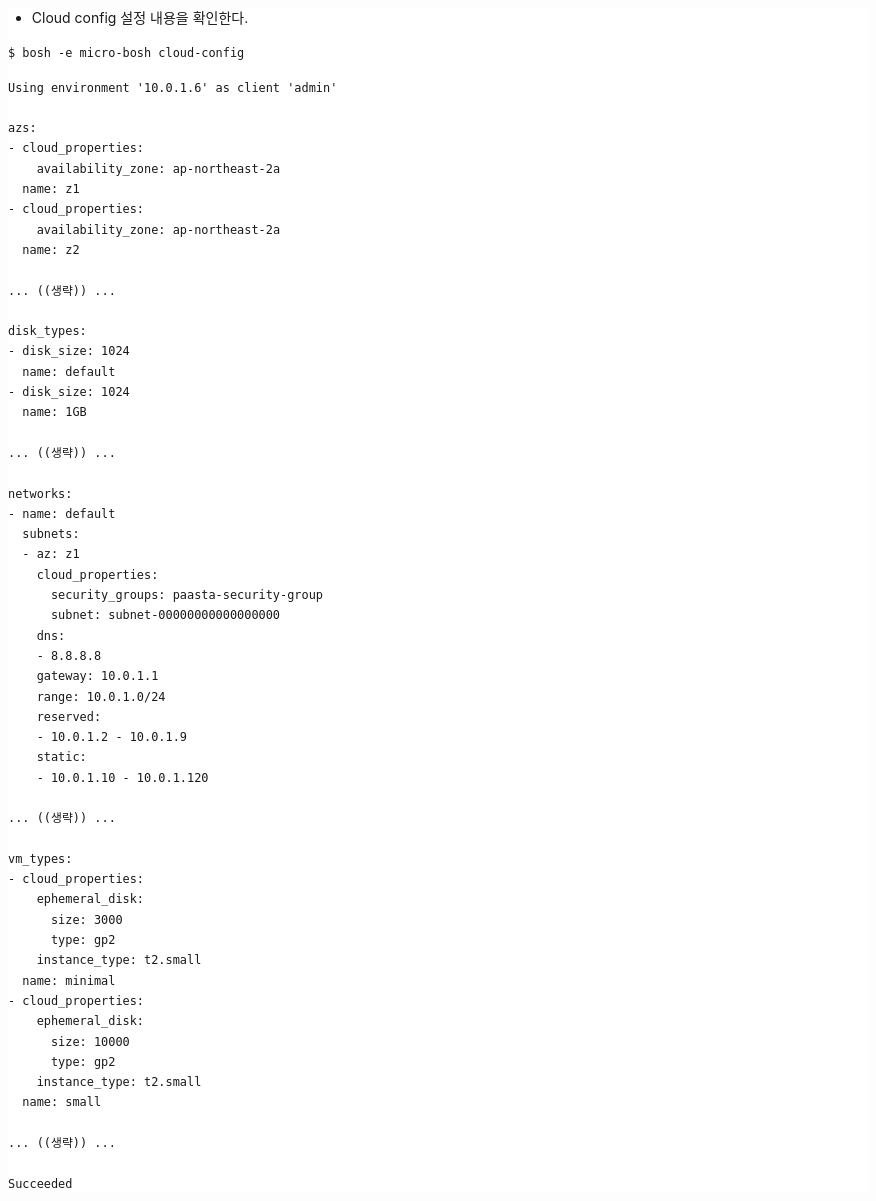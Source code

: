 - Cloud config 설정 내용을 확인한다.
```
$ bosh -e micro-bosh cloud-config
```
```
Using environment '10.0.1.6' as client 'admin'

azs:
- cloud_properties:
    availability_zone: ap-northeast-2a
  name: z1
- cloud_properties:
    availability_zone: ap-northeast-2a
  name: z2

... ((생략)) ...

disk_types:
- disk_size: 1024
  name: default
- disk_size: 1024
  name: 1GB

... ((생략)) ...

networks:
- name: default
  subnets:
  - az: z1
    cloud_properties:
      security_groups: paasta-security-group
      subnet: subnet-00000000000000000
    dns:
    - 8.8.8.8
    gateway: 10.0.1.1
    range: 10.0.1.0/24
    reserved:
    - 10.0.1.2 - 10.0.1.9
    static:
    - 10.0.1.10 - 10.0.1.120

... ((생략)) ...

vm_types:
- cloud_properties:
    ephemeral_disk:
      size: 3000
      type: gp2
    instance_type: t2.small
  name: minimal
- cloud_properties:
    ephemeral_disk:
      size: 10000
      type: gp2
    instance_type: t2.small
  name: small

... ((생략)) ...

Succeeded
```
